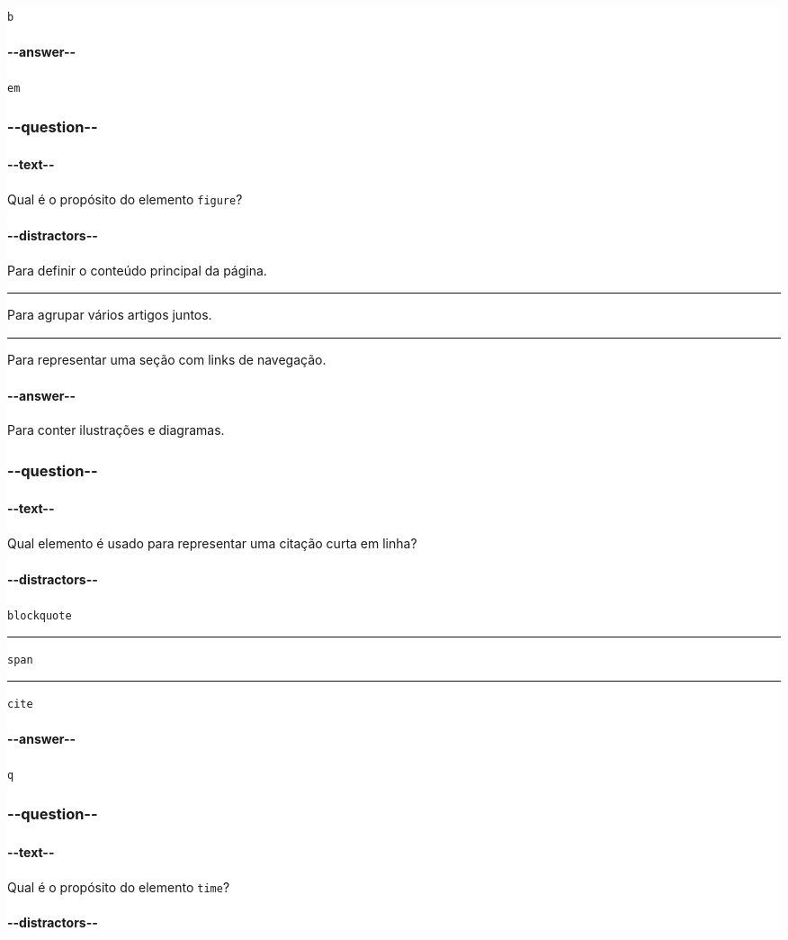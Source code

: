 
`b`

#### --answer--

`em`

### --question--

#### --text--

Qual é o propósito do elemento `figure`?

#### --distractors--

Para definir o conteúdo principal da página.

---

Para agrupar vários artigos juntos.

---

Para representar uma seção com links de navegação.

#### --answer--

Para conter ilustrações e diagramas.

### --question--

#### --text--

Qual elemento é usado para representar uma citação curta em linha?

#### --distractors--

`blockquote`

---

`span`

---

`cite`

#### --answer--

`q`

### --question--

#### --text--

Qual é o propósito do elemento `time`?

#### --distractors--

